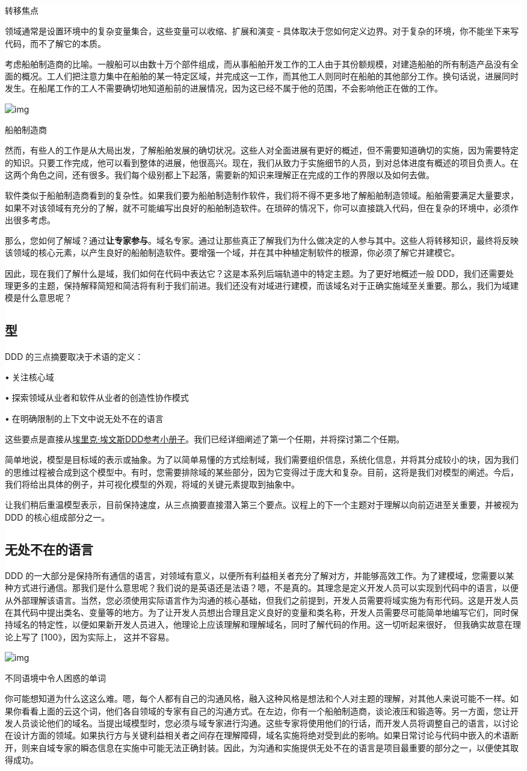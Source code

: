 转移焦点

领域通常是设置环境中的复杂变量集合，这些变量可以收缩、扩展和演变 - 具体取决于您如何定义边界。对于复杂的环境，你不能坐下来写代码，而不了解它的本质。

考虑船舶制造商的比喻。一艘船可以由数十万个部件组成，而从事船舶开发工作的工人由于其份额规模，对建造船舶的所有制造产品没有全面的概况。工人们把注意力集中在船舶的某一特定区域，并完成这一工作，而其他工人则同时在船舶的其他部分工作。换句话说，进展同时发生。在船尾工作的工人不需要确切地知道船前的进展情况，因为这已经不属于他的范围，不会影响他正在做的工作。

![img](https://cdn.jsdelivr.net/gh/zshipu/images/1Ns4psbF89yfaZzc22FawWA.jpeg)

船舶制造商

然而，有些人的工作是从大局出发，了解船舶发展的确切状况。这些人对全面进展有更好的概述，但不需要知道确切的实施，因为需要特定的知识。只要工作完成，他可以看到整体的进展，他很高兴。现在，我们从致力于实施细节的人员，到对总体进度有概述的项目负责人。在这两个角色之间，还有很多。我们每个级别都上下起落，需要新的知识来理解正在完成的工作的界限以及如何去做。

软件类似于船舶制造商看到的复杂性。如果我们要为船舶制造制作软件，我们将不得不更多地了解船舶制造领域。船舶需要满足大量要求，如果不对该领域有充分的了解，就不可能编写出良好的船舶制造软件。在琐碎的情况下，你可以直接跳入代码，但在复杂的环境中，必须作出很多考虑。

那么，您如何了解域？通过**让专家参与**。域名专家。通过让那些真正了解我们为什么做决定的人参与其中。这些人将转移知识，最终将反映该领域的核心元素，以产生良好的船舶制造软件。要增强一个域，并在其中种植定制软件的根源，你必须了解它并建模它。

因此，现在我们了解什么是域，我们如何在代码中表达它？这是本系列后端轨道中的特定主题。为了更好地概述一般 DDD，我们还需要处理更多的主题，保持解释简短和简洁将有利于我们前进。我们还没有对域进行建模，而该域名对于正确实施域至关重要。那么，我们为域建模是什么意思呢？

## **型**

DDD 的三点摘要取决于术语的定义：

• 关注核心域

• 探索领域从业者和软件从业者的创造性协作模式

• 在明确限制的上下文中说无处不在的语言

这些要点是直接从[埃里克·埃文斯DDD参考小册子](https://www.amazon.com/Domain-Driven-Design-Reference-Definitions-Summaries/dp/1457501198/ref=pd_sbs_14_t_0/144-3635015-0442100?_encoding=UTF8&pd_rd_i=1457501198&pd_rd_r=66fe0779-a389-484e-b428-d2f60f92f2d6&pd_rd_w=X8wD6&pd_rd_wg=kH4iW&pf_rd_p=5cfcfe89-300f-47d2-b1ad-a4e27203a02a&pf_rd_r=9188MH9EV3D225FPMYB7&psc=1&refRID=9188MH9EV3D225FPMYB7)。我们已经详细阐述了第一个任期，并将探讨第二个任期。

简单地说，模型是目标域的表示或抽象。为了以简单易懂的方式绘制域，我们需要组织信息，系统化信息，并将其分成较小的块，因为我们的思维过程被合成到这个模型中。有时，您需要排除域的某些部分，因为它变得过于庞大和复杂。目前，这将是我们对模型的阐述。今后，我们将给出具体的例子，并可视化模型的外观，将域的关键元素提取到抽象中。

让我们稍后重温模型表示，目前保持速度，从三点摘要直接潜入第三个要点。议程上的下一个主题对于理解以向前迈进至关重要，并被视为 DDD 的核心组成部分之一。

## **无处不在的语言**

DDD 的一大部分是保持所有通信的语言，对领域有意义，以便所有利益相关者充分了解对方，并能够高效工作。为了建模域，您需要以某种方式进行通信。那我们是什么意思呢？我们说的是英语还是法语？嗯，不是真的。其理念是定义开发人员可以实现到代码中的语言，以便从外部理解该语言。当然，您必须使用实际语言作为沟通的核心基础，但我们之前提到，开发人员需要将域实施为有形代码。这是开发人员在其代码中提出类名、变量等的地方。为了让开发人员想出合理且定义良好的变量和类名称，开发人员需要尽可能简单地编写它们，同时保持域名的特定性，以便如果新开发人员进入，他理论上应该理解和理解域名，同时了解代码的作用。这一切听起来很好， 但我确实故意在理论上写了 [100》，因为实际上， 这并不容易。

![img](../../../../../images/1q2iW3T3ATd8FtijlIBCvEQ.png)

不同语境中令人困惑的单词

你可能想知道为什么这这么难。嗯，每个人都有自己的沟通风格，融入这种风格是想法和个人对主题的理解，对其他人来说可能不一样。如果你看看上面的云这个词，他们各自领域的专家有自己的沟通方式。在左边，你有一个船舶制造商，谈论液压和锻造等。另一方面，您让开发人员谈论他们的域名。当提出域模型时，您必须与域专家进行沟通。这些专家将使用他们的行话，而开发人员将调整自己的语言，以讨论在设计方面的领域。如果执行方与关键利益相关者之间存在理解障碍，域名实施将绝对受到此的影响。如果日常讨论与代码中嵌入的术语断开，则来自域专家的瞬态信息在实施中可能无法正确封装。因此，为沟通和实施提供无处不在的语言是项目最重要的部分之一，以便使其取得成功。
